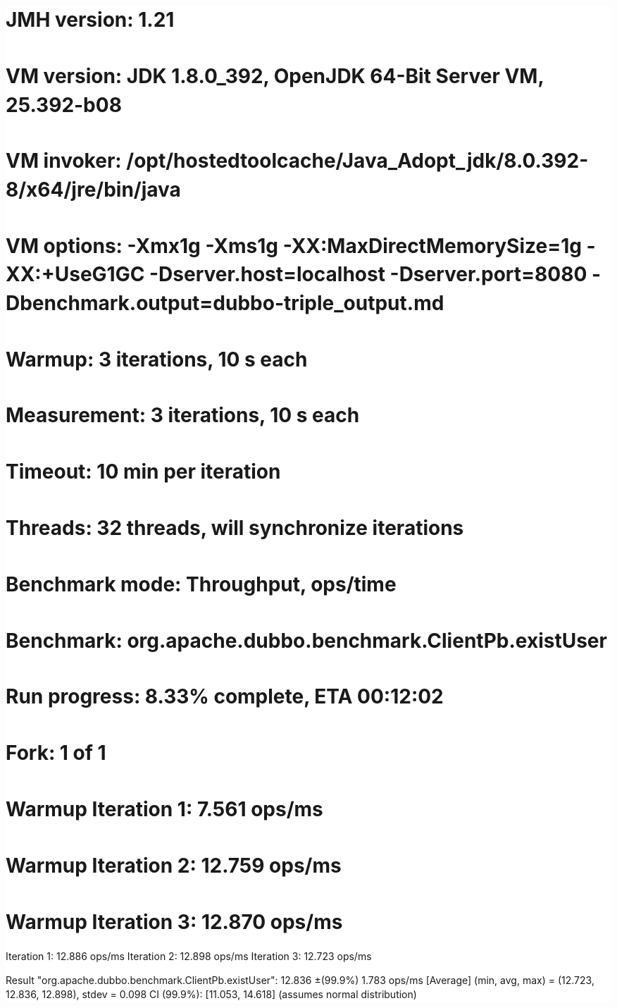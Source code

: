 
# JMH version: 1.21
# VM version: JDK 1.8.0_392, OpenJDK 64-Bit Server VM, 25.392-b08
# VM invoker: /opt/hostedtoolcache/Java_Adopt_jdk/8.0.392-8/x64/jre/bin/java
# VM options: -Xmx1g -Xms1g -XX:MaxDirectMemorySize=1g -XX:+UseG1GC -Dserver.host=localhost -Dserver.port=8080 -Dbenchmark.output=dubbo-triple_output.md
# Warmup: 3 iterations, 10 s each
# Measurement: 3 iterations, 10 s each
# Timeout: 10 min per iteration
# Threads: 32 threads, will synchronize iterations
# Benchmark mode: Throughput, ops/time
# Benchmark: org.apache.dubbo.benchmark.ClientPb.existUser

# Run progress: 8.33% complete, ETA 00:12:02
# Fork: 1 of 1
# Warmup Iteration   1: 7.561 ops/ms
# Warmup Iteration   2: 12.759 ops/ms
# Warmup Iteration   3: 12.870 ops/ms
Iteration   1: 12.886 ops/ms
Iteration   2: 12.898 ops/ms
Iteration   3: 12.723 ops/ms


Result "org.apache.dubbo.benchmark.ClientPb.existUser":
  12.836 ±(99.9%) 1.783 ops/ms [Average]
  (min, avg, max) = (12.723, 12.836, 12.898), stdev = 0.098
  CI (99.9%): [11.053, 14.618] (assumes normal distribution)
